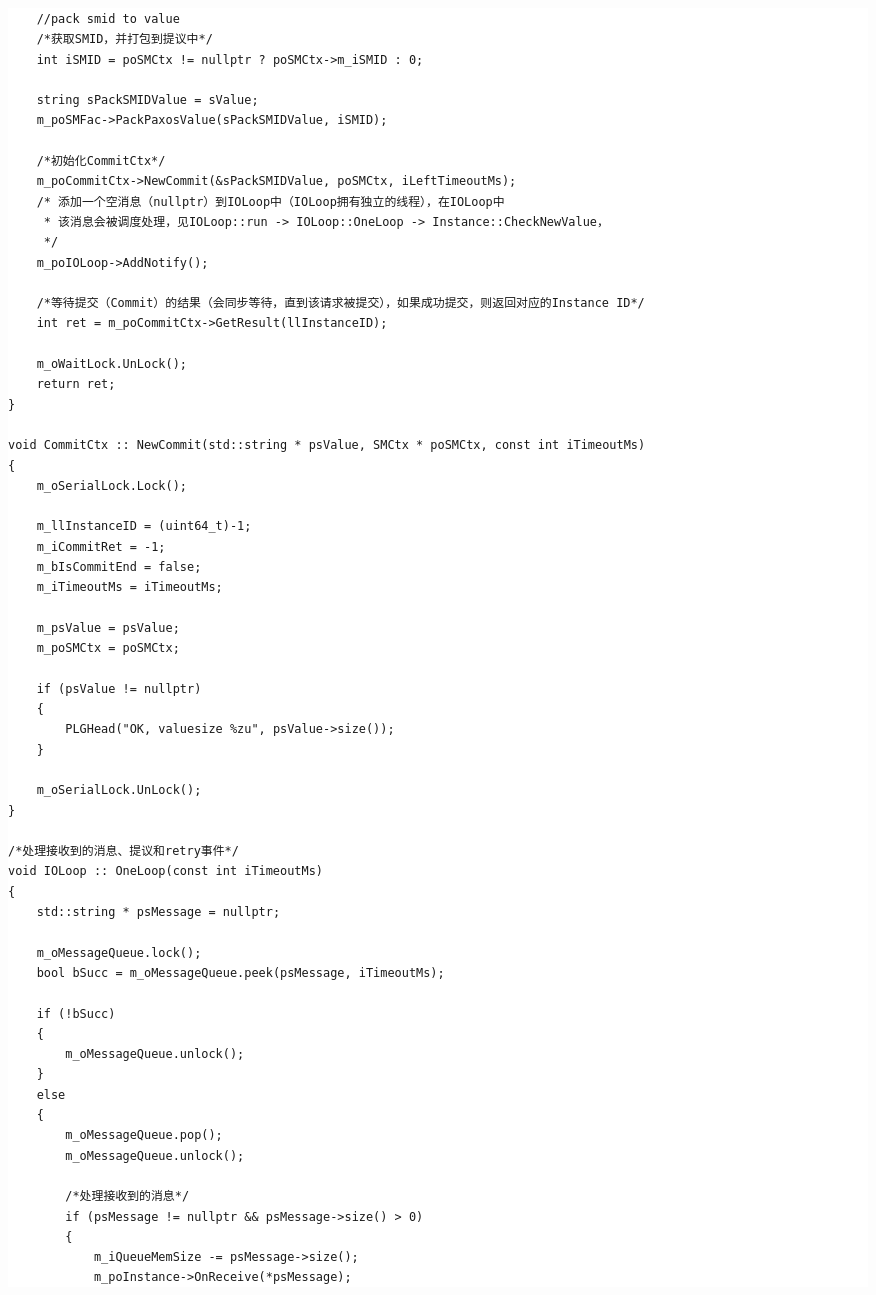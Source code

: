 ```
    //pack smid to value
    /*获取SMID，并打包到提议中*/
    int iSMID = poSMCtx != nullptr ? poSMCtx->m_iSMID : 0;
    
    string sPackSMIDValue = sValue;
    m_poSMFac->PackPaxosValue(sPackSMIDValue, iSMID);

    /*初始化CommitCtx*/
    m_poCommitCtx->NewCommit(&sPackSMIDValue, poSMCtx, iLeftTimeoutMs);
    /* 添加一个空消息（nullptr）到IOLoop中（IOLoop拥有独立的线程），在IOLoop中
     * 该消息会被调度处理，见IOLoop::run -> IOLoop::OneLoop -> Instance::CheckNewValue，
     */
    m_poIOLoop->AddNotify();

    /*等待提交（Commit）的结果（会同步等待，直到该请求被提交），如果成功提交，则返回对应的Instance ID*/
    int ret = m_poCommitCtx->GetResult(llInstanceID);

    m_oWaitLock.UnLock();
    return ret;
}

void CommitCtx :: NewCommit(std::string * psValue, SMCtx * poSMCtx, const int iTimeoutMs)
{
    m_oSerialLock.Lock();

    m_llInstanceID = (uint64_t)-1;
    m_iCommitRet = -1;
    m_bIsCommitEnd = false;
    m_iTimeoutMs = iTimeoutMs;

    m_psValue = psValue;
    m_poSMCtx = poSMCtx;

    if (psValue != nullptr)
    {
        PLGHead("OK, valuesize %zu", psValue->size());
    }

    m_oSerialLock.UnLock();
}

/*处理接收到的消息、提议和retry事件*/
void IOLoop :: OneLoop(const int iTimeoutMs)
{
    std::string * psMessage = nullptr;

    m_oMessageQueue.lock();
    bool bSucc = m_oMessageQueue.peek(psMessage, iTimeoutMs);
    
    if (!bSucc)
    {
        m_oMessageQueue.unlock();
    }
    else
    {
        m_oMessageQueue.pop();
        m_oMessageQueue.unlock();

        /*处理接收到的消息*/
        if (psMessage != nullptr && psMessage->size() > 0)
        {
            m_iQueueMemSize -= psMessage->size();
            m_poInstance->OnReceive(*psMessage);
```